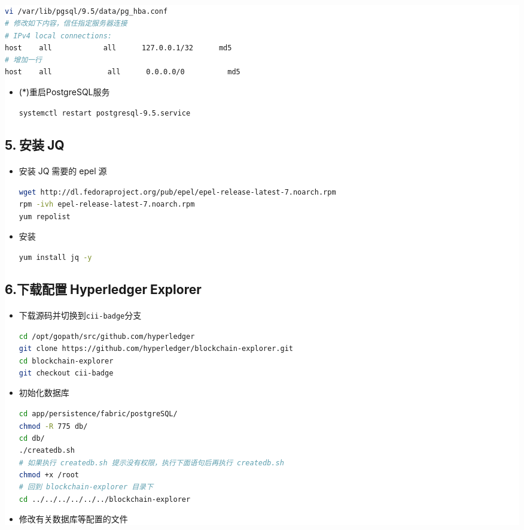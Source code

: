  ```bash
  vi /var/lib/pgsql/9.5/data/pg_hba.conf
  # 修改如下内容，信任指定服务器连接
  # IPv4 local connections:
  host    all            all      127.0.0.1/32      md5
  # 增加一行
  host    all             all      0.0.0.0/0          md5
  ```

- (*)重启PostgreSQL服务

  ```bash
  systemctl restart postgresql-9.5.service
  ```

## 5. 安装 JQ

- 安装 JQ 需要的 epel 源

  ```bash
  wget http://dl.fedoraproject.org/pub/epel/epel-release-latest-7.noarch.rpm
  rpm -ivh epel-release-latest-7.noarch.rpm
  yum repolist 
  ```

- 安装

  ```bash
  yum install jq -y
  ```


## 6.下载配置 Hyperledger Explorer

- 下载源码并切换到`cii-badge`分支

  ```bash
  cd /opt/gopath/src/github.com/hyperledger
  git clone https://github.com/hyperledger/blockchain-explorer.git
  cd blockchain-explorer
  git checkout cii-badge
  ```

- 初始化数据库

  ```bash
  cd app/persistence/fabric/postgreSQL/
  chmod -R 775 db/
  cd db/
  ./createdb.sh
  # 如果执行 createdb.sh 提示没有权限，执行下面语句后再执行 createdb.sh
  chmod +x /root
  # 回到 blockchain-explorer 目录下
  cd ../../../../../../blockchain-explorer
  ```

- 修改有关数据库等配置的文件
